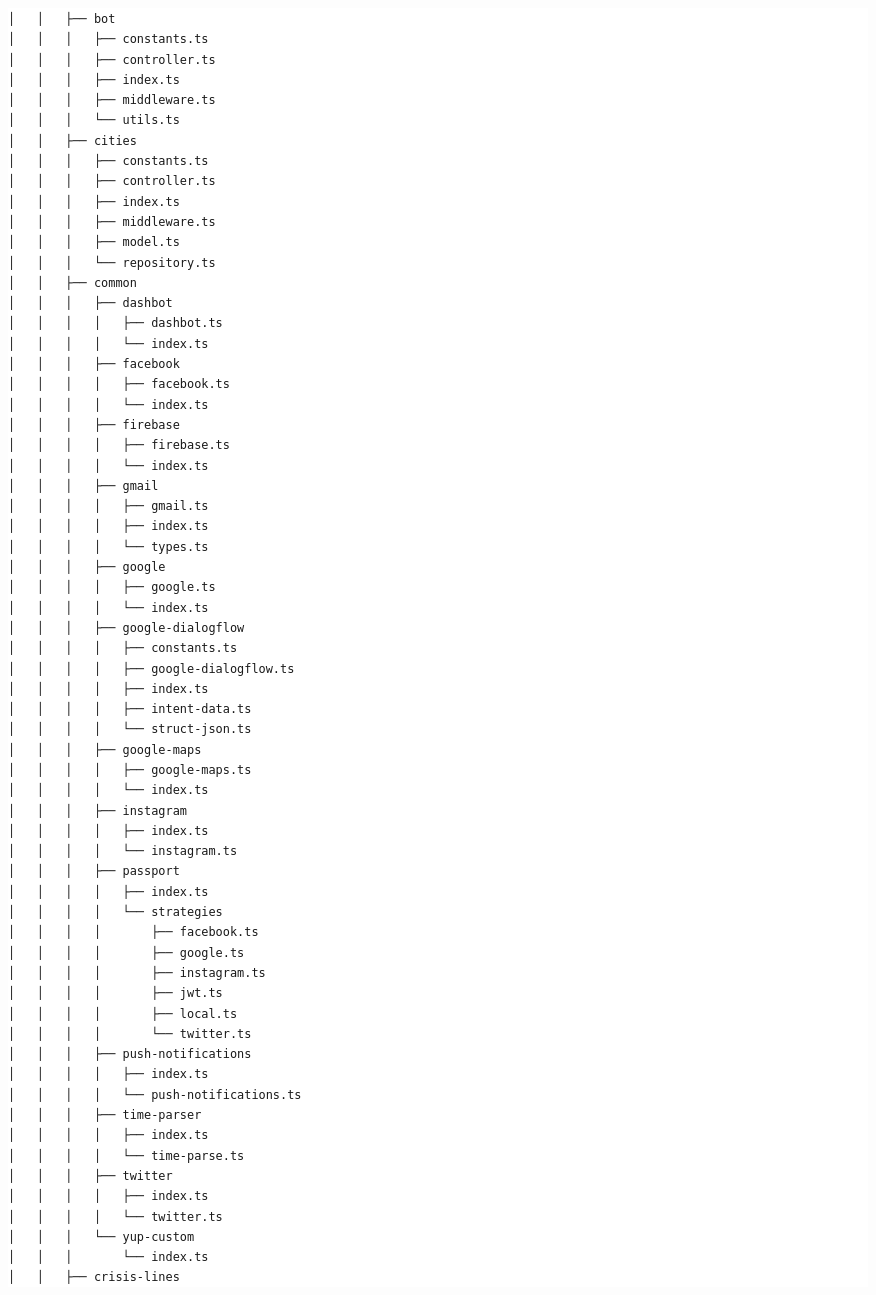 ```tree
│   │   ├── bot
│   │   │   ├── constants.ts
│   │   │   ├── controller.ts
│   │   │   ├── index.ts
│   │   │   ├── middleware.ts
│   │   │   └── utils.ts
│   │   ├── cities
│   │   │   ├── constants.ts
│   │   │   ├── controller.ts
│   │   │   ├── index.ts
│   │   │   ├── middleware.ts
│   │   │   ├── model.ts
│   │   │   └── repository.ts
│   │   ├── common
│   │   │   ├── dashbot
│   │   │   │   ├── dashbot.ts
│   │   │   │   └── index.ts
│   │   │   ├── facebook
│   │   │   │   ├── facebook.ts
│   │   │   │   └── index.ts
│   │   │   ├── firebase
│   │   │   │   ├── firebase.ts
│   │   │   │   └── index.ts
│   │   │   ├── gmail
│   │   │   │   ├── gmail.ts
│   │   │   │   ├── index.ts
│   │   │   │   └── types.ts
│   │   │   ├── google
│   │   │   │   ├── google.ts
│   │   │   │   └── index.ts
│   │   │   ├── google-dialogflow
│   │   │   │   ├── constants.ts
│   │   │   │   ├── google-dialogflow.ts
│   │   │   │   ├── index.ts
│   │   │   │   ├── intent-data.ts
│   │   │   │   └── struct-json.ts
│   │   │   ├── google-maps
│   │   │   │   ├── google-maps.ts
│   │   │   │   └── index.ts
│   │   │   ├── instagram
│   │   │   │   ├── index.ts
│   │   │   │   └── instagram.ts
│   │   │   ├── passport
│   │   │   │   ├── index.ts
│   │   │   │   └── strategies
│   │   │   │       ├── facebook.ts
│   │   │   │       ├── google.ts
│   │   │   │       ├── instagram.ts
│   │   │   │       ├── jwt.ts
│   │   │   │       ├── local.ts
│   │   │   │       └── twitter.ts
│   │   │   ├── push-notifications
│   │   │   │   ├── index.ts
│   │   │   │   └── push-notifications.ts
│   │   │   ├── time-parser
│   │   │   │   ├── index.ts
│   │   │   │   └── time-parse.ts
│   │   │   ├── twitter
│   │   │   │   ├── index.ts
│   │   │   │   └── twitter.ts
│   │   │   └── yup-custom
│   │   │       └── index.ts
│   │   ├── crisis-lines
```
